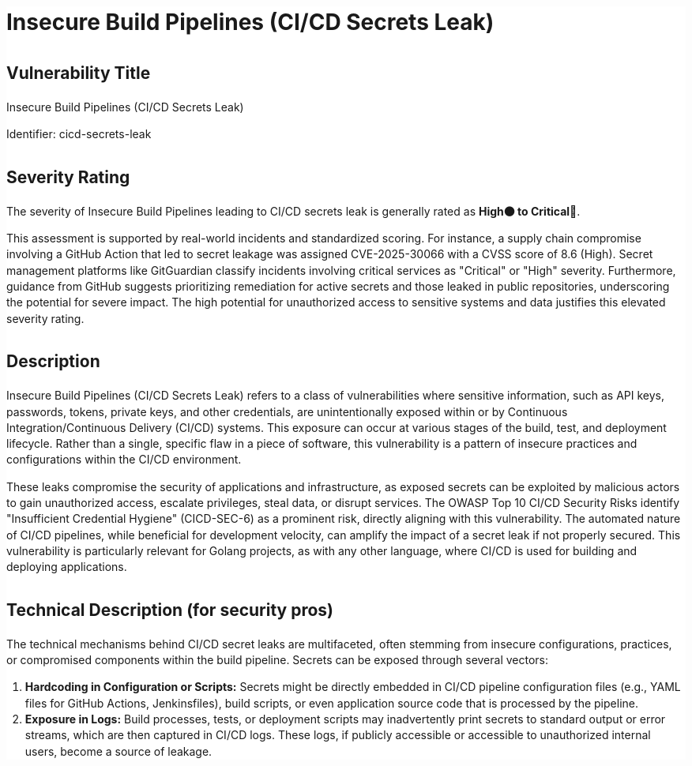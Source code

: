 # **Insecure Build Pipelines (CI/CD Secrets Leak)**

## **Vulnerability Title**

Insecure Build Pipelines (CI/CD Secrets Leak)

Identifier: cicd-secrets-leak

## **Severity Rating**

The severity of Insecure Build Pipelines leading to CI/CD secrets leak is generally rated as **High🟠 to Critical🔴**.

This assessment is supported by real-world incidents and standardized scoring. For instance, a supply chain compromise involving a GitHub Action that led to secret leakage was assigned CVE-2025-30066 with a CVSS score of 8.6 (High). Secret management platforms like GitGuardian classify incidents involving critical services as "Critical" or "High" severity. Furthermore, guidance from GitHub suggests prioritizing remediation for active secrets and those leaked in public repositories, underscoring the potential for severe impact. The high potential for unauthorized access to sensitive systems and data justifies this elevated severity rating.

## **Description**

Insecure Build Pipelines (CI/CD Secrets Leak) refers to a class of vulnerabilities where sensitive information, such as API keys, passwords, tokens, private keys, and other credentials, are unintentionally exposed within or by Continuous Integration/Continuous Delivery (CI/CD) systems. This exposure can occur at various stages of the build, test, and deployment lifecycle. Rather than a single, specific flaw in a piece of software, this vulnerability is a pattern of insecure practices and configurations within the CI/CD environment.

These leaks compromise the security of applications and infrastructure, as exposed secrets can be exploited by malicious actors to gain unauthorized access, escalate privileges, steal data, or disrupt services. The OWASP Top 10 CI/CD Security Risks identify "Insufficient Credential Hygiene" (CICD-SEC-6) as a prominent risk, directly aligning with this vulnerability. The automated nature of CI/CD pipelines, while beneficial for development velocity, can amplify the impact of a secret leak if not properly secured. This vulnerability is particularly relevant for Golang projects, as with any other language, where CI/CD is used for building and deploying applications.

## **Technical Description (for security pros)**

The technical mechanisms behind CI/CD secret leaks are multifaceted, often stemming from insecure configurations, practices, or compromised components within the build pipeline. Secrets can be exposed through several vectors:

1. **Hardcoding in Configuration or Scripts:** Secrets might be directly embedded in CI/CD pipeline configuration files (e.g., YAML files for GitHub Actions, Jenkinsfiles), build scripts, or even application source code that is processed by the pipeline.
2. **Exposure in Logs:** Build processes, tests, or deployment scripts may inadvertently print secrets to standard output or error streams, which are then captured in CI/CD logs. These logs, if publicly accessible or accessible to unauthorized internal users, become a source of leakage.
    